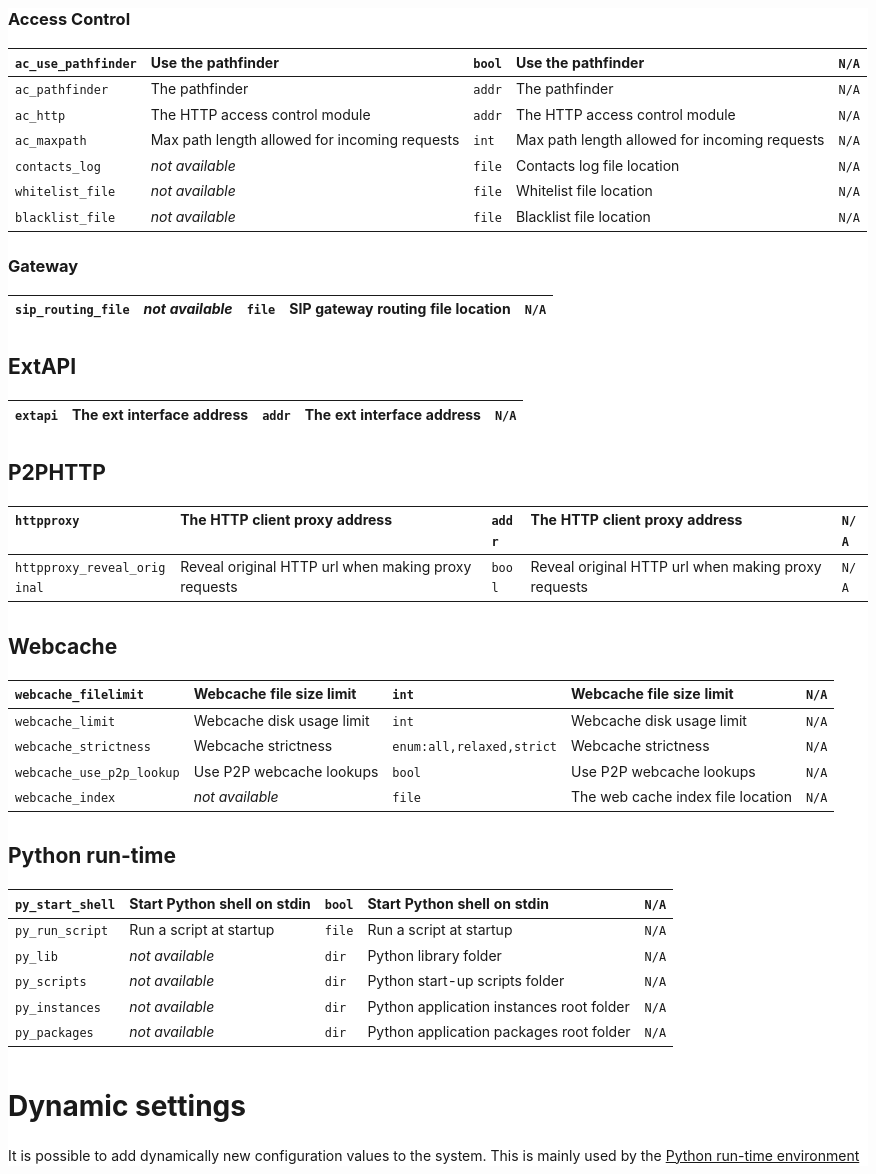 ### Access Control ###

| `ac_use_pathfinder` | Use the pathfinder | `bool` | Use the pathfinder | `N/A` |
|:--------------------|:-------------------|:-------|:-------------------|:------|
| `ac_pathfinder`     | The pathfinder     | `addr` | The pathfinder     | `N/A` |
| `ac_http`           | The HTTP access control module | `addr` | The HTTP access control module | `N/A` |
| `ac_maxpath`        | Max path length allowed for incoming requests | `int`  | Max path length allowed for incoming requests | `N/A` |
| `contacts_log`      | _not available_    | `file` | Contacts log file location | `N/A` |
| `whitelist_file`    | _not available_    | `file` | Whitelist file location | `N/A` |
| `blacklist_file`    | _not available_    | `file` | Blacklist file location | `N/A` |

### Gateway ###

| `sip_routing_file` | _not available_ | `file` | SIP gateway routing file location | `N/A` |
|:-------------------|:----------------|:-------|:----------------------------------|:------|

## ExtAPI ##

| `extapi` | The ext interface address | `addr` | The ext interface address | `N/A` |
|:---------|:--------------------------|:-------|:--------------------------|:------|

## P2PHTTP ##

| `httpproxy` | The HTTP client proxy address | `addr` | The HTTP client proxy address | `N/A` |
|:------------|:------------------------------|:-------|:------------------------------|:------|
| `httpproxy_reveal_original` | Reveal original HTTP url when making proxy requests | `bool` | Reveal original HTTP url when making proxy requests | `N/A` |

## Webcache ##

| `webcache_filelimit` | Webcache file size limit | `int` | Webcache file size limit | `N/A` |
|:---------------------|:-------------------------|:------|:-------------------------|:------|
| `webcache_limit`     | Webcache disk usage limit | `int` | Webcache disk usage limit | `N/A` |
| `webcache_strictness` | Webcache strictness      | `enum:all,relaxed,strict` | Webcache strictness      | `N/A` |
| `webcache_use_p2p_lookup` | Use P2P webcache lookups | `bool` | Use P2P webcache lookups | `N/A` |
| `webcache_index`     | _not available_          | `file` | The web cache index file location | `N/A` |

## Python run-time ##

| `py_start_shell` | Start Python shell on stdin | `bool` | Start Python shell on stdin | `N/A` |
|:-----------------|:----------------------------|:-------|:----------------------------|:------|
| `py_run_script`  | Run a script at startup     | `file` | Run a script at startup     | `N/A` |
| `py_lib`         | _not available_             | `dir`  | Python library folder       | `N/A` |
| `py_scripts`     | _not available_             | `dir`  | Python start-up scripts folder | `N/A` |
| `py_instances`   | _not available_             | `dir`  | Python application instances root folder | `N/A` |
| `py_packages`    | _not available_             | `dir`  | Python application packages root folder | `N/A` |


# Dynamic settings #

It is possible to add dynamically new configuration values to the system. This is mainly used by the [Python run-time environment](PRE#API.md)